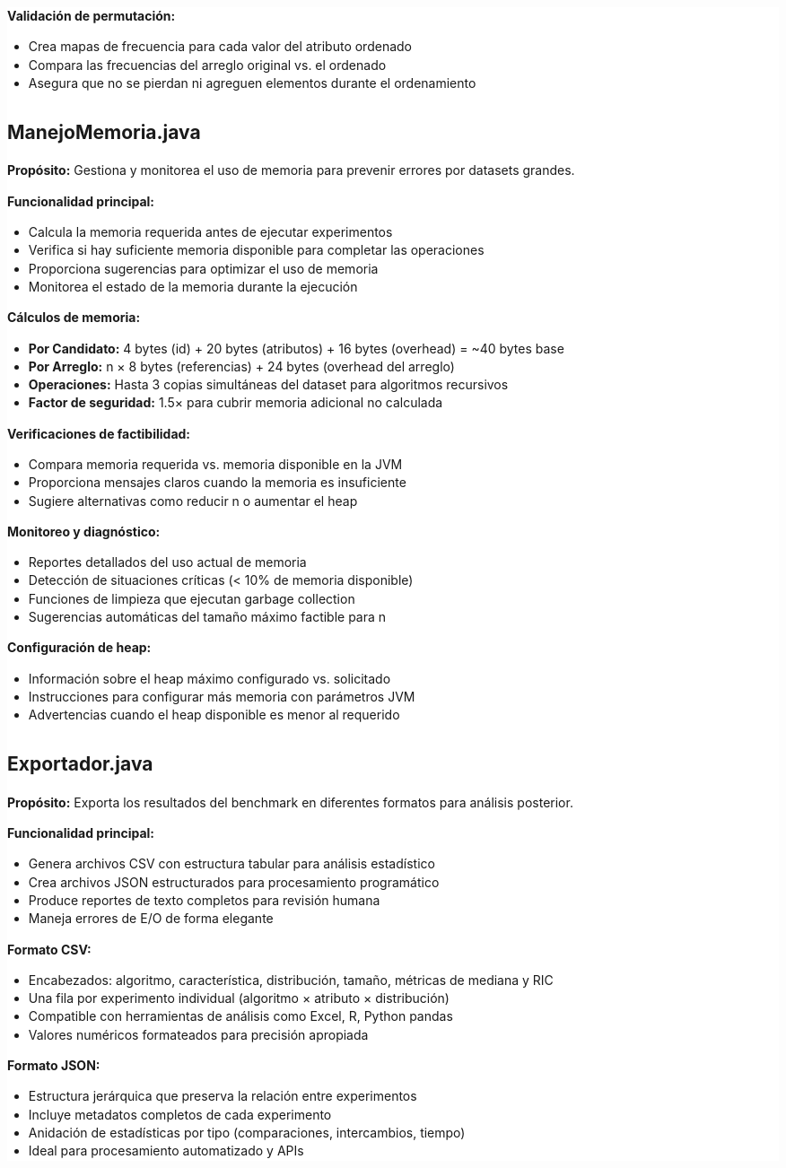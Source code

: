**Validación de permutación:**
- Crea mapas de frecuencia para cada valor del atributo ordenado
- Compara las frecuencias del arreglo original vs. el ordenado
- Asegura que no se pierdan ni agreguen elementos durante el ordenamiento

## ManejoMemoria.java
**Propósito:** Gestiona y monitorea el uso de memoria para prevenir errores por datasets grandes.

**Funcionalidad principal:**
- Calcula la memoria requerida antes de ejecutar experimentos
- Verifica si hay suficiente memoria disponible para completar las operaciones
- Proporciona sugerencias para optimizar el uso de memoria
- Monitorea el estado de la memoria durante la ejecución

**Cálculos de memoria:**
- **Por Candidato:** 4 bytes (id) + 20 bytes (atributos) + 16 bytes (overhead) = ~40 bytes base
- **Por Arreglo:** n × 8 bytes (referencias) + 24 bytes (overhead del arreglo)
- **Operaciones:** Hasta 3 copias simultáneas del dataset para algoritmos recursivos
- **Factor de seguridad:** 1.5× para cubrir memoria adicional no calculada

**Verificaciones de factibilidad:**
- Compara memoria requerida vs. memoria disponible en la JVM
- Proporciona mensajes claros cuando la memoria es insuficiente
- Sugiere alternativas como reducir n o aumentar el heap

**Monitoreo y diagnóstico:**
- Reportes detallados del uso actual de memoria
- Detección de situaciones críticas (< 10% de memoria disponible)
- Funciones de limpieza que ejecutan garbage collection
- Sugerencias automáticas del tamaño máximo factible para n

**Configuración de heap:**
- Información sobre el heap máximo configurado vs. solicitado
- Instrucciones para configurar más memoria con parámetros JVM
- Advertencias cuando el heap disponible es menor al requerido

## Exportador.java
**Propósito:** Exporta los resultados del benchmark en diferentes formatos para análisis posterior.

**Funcionalidad principal:**
- Genera archivos CSV con estructura tabular para análisis estadístico
- Crea archivos JSON estructurados para procesamiento programático
- Produce reportes de texto completos para revisión humana
- Maneja errores de E/O de forma elegante

**Formato CSV:**
- Encabezados: algoritmo, característica, distribución, tamaño, métricas de mediana y RIC
- Una fila por experimento individual (algoritmo × atributo × distribución)
- Compatible con herramientas de análisis como Excel, R, Python pandas
- Valores numéricos formateados para precisión apropiada

**Formato JSON:**
- Estructura jerárquica que preserva la relación entre experimentos
- Incluye metadatos completos de cada experimento
- Anidación de estadísticas por tipo (comparaciones, intercambios, tiempo)
- Ideal para procesamiento automatizado y APIs
